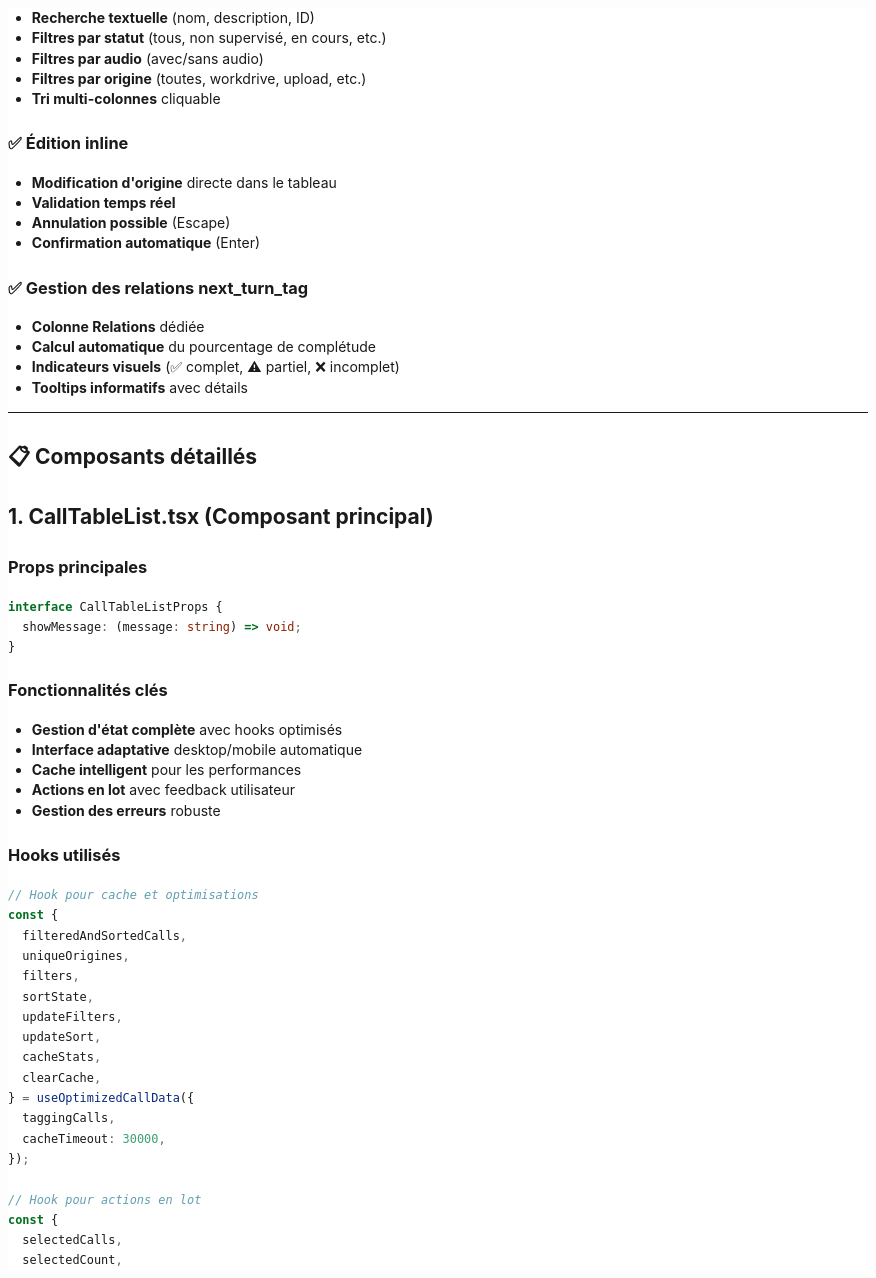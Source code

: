 - **Recherche textuelle** (nom, description, ID)
- **Filtres par statut** (tous, non supervisé, en cours, etc.)
- **Filtres par audio** (avec/sans audio)
- **Filtres par origine** (toutes, workdrive, upload, etc.)
- **Tri multi-colonnes** cliquable

### ✅ Édition inline

- **Modification d'origine** directe dans le tableau
- **Validation temps réel**
- **Annulation possible** (Escape)
- **Confirmation automatique** (Enter)

### ✅ Gestion des relations next_turn_tag

- **Colonne Relations** dédiée
- **Calcul automatique** du pourcentage de complétude
- **Indicateurs visuels** (✅ complet, ⚠️ partiel, ❌ incomplet)
- **Tooltips informatifs** avec détails

---

## 📋 Composants détaillés

## 1. CallTableList.tsx (Composant principal)

### Props principales

```typescript
interface CallTableListProps {
  showMessage: (message: string) => void;
}
```

### Fonctionnalités clés

- **Gestion d'état complète** avec hooks optimisés
- **Interface adaptative** desktop/mobile automatique
- **Cache intelligent** pour les performances
- **Actions en lot** avec feedback utilisateur
- **Gestion des erreurs** robuste

### Hooks utilisés

```typescript
// Hook pour cache et optimisations
const {
  filteredAndSortedCalls,
  uniqueOrigines,
  filters,
  sortState,
  updateFilters,
  updateSort,
  cacheStats,
  clearCache,
} = useOptimizedCallData({
  taggingCalls,
  cacheTimeout: 30000,
});

// Hook pour actions en lot
const {
  selectedCalls,
  selectedCount,
```
